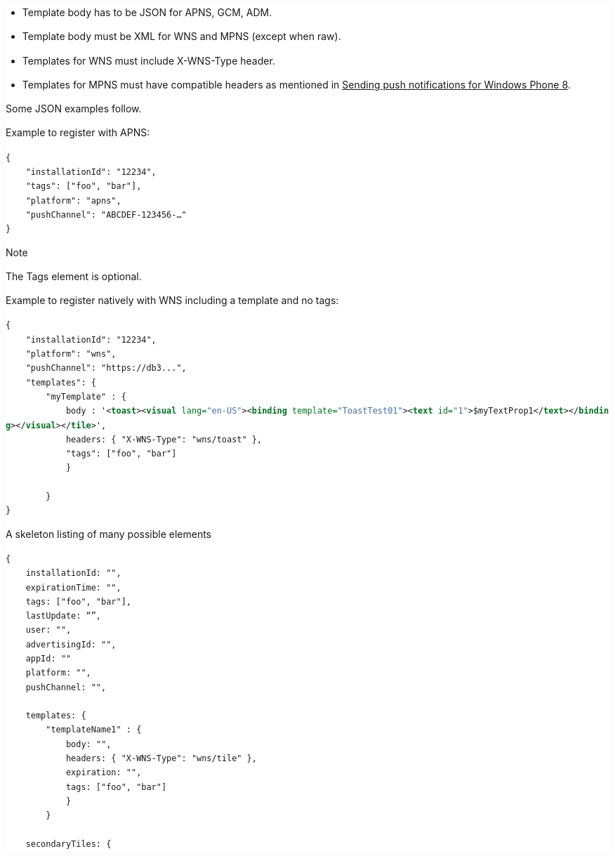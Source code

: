   - Template body has to be JSON for APNS, GCM, ADM.

  - Template body must be XML for WNS and MPNS (except when raw).

  - Templates for WNS must include X-WNS-Type header.

  - Templates for MPNS must have compatible headers as mentioned in [Sending push notifications for Windows Phone 8](http://msdn.microsoft.com/library/windowsphone/develop/hh202945.aspx).

Some JSON examples follow.

Example to register with APNS:

``` xml
{ 
    "installationId": "12234", 
    "tags": ["foo", "bar"], 
    "platform": "apns", 
    "pushChannel": "ABCDEF-123456-…" 
}  
```


> [!NOTE]
> <P>The Tags element is optional.</P>



Example to register natively with WNS including a template and no tags:

``` xml
{ 
    "installationId": "12234", 
    "platform": "wns", 
    "pushChannel": "https://db3...", 
    "templates": { 
        "myTemplate" : { 
            body : '<toast><visual lang="en-US"><binding template="ToastTest01"><text id="1">$myTextProp1</text></binding></visual></tile>',
            headers: { "X-WNS-Type": "wns/toast" }, 
            "tags": ["foo", "bar"] 
            } 

        } 
}  
```

A skeleton listing of many possible elements

``` xml
{ 
    installationId: "", 
    expirationTime: "", 
    tags: ["foo", "bar"],
    lastUpdate: “”, 
    user: "", 
    advertisingId: "", 
    appId: "" 
    platform: "", 
    pushChannel: "", 

    templates: { 
        "templateName1" : { 
            body: "", 
            headers: { "X-WNS-Type": "wns/tile" }, 
            expiration: "",
            tags: ["foo", "bar"] 
            } 
        } 

    secondaryTiles: { 
```